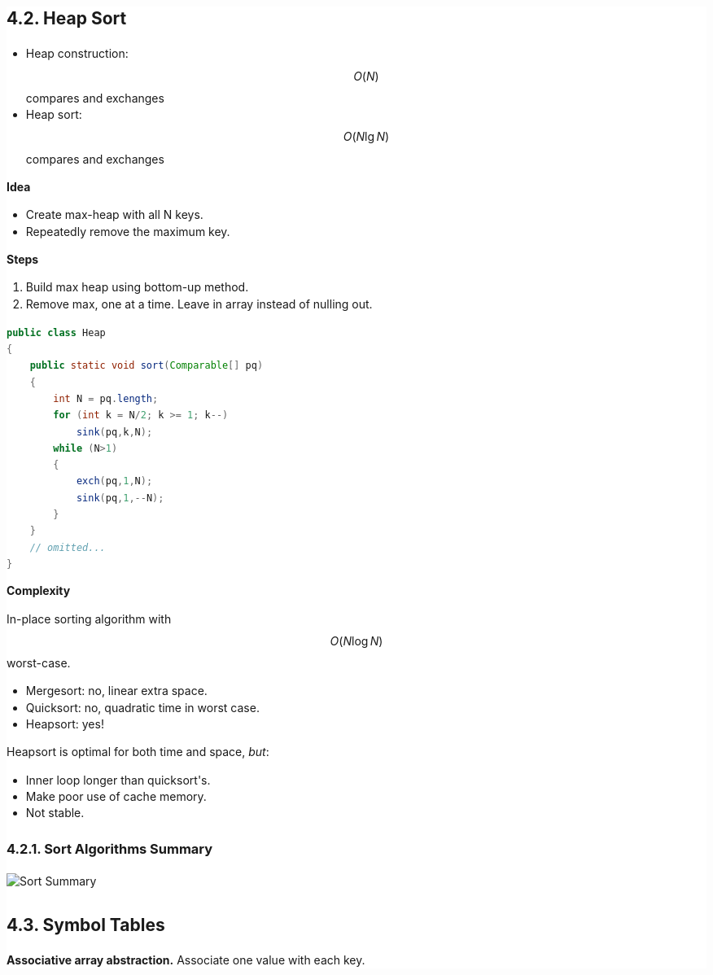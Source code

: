 ## 4.2. Heap Sort

- Heap construction: $$O(N)$$ compares and exchanges
- Heap sort: $$O(N\lg N)$$ compares and exchanges

__Idea__

- Create max-heap with all N keys.
- Repeatedly remove the maximum key.

__Steps__

1. Build max heap using bottom-up method.
2. Remove max, one at a time. Leave in array instead of nulling out.

```java
public class Heap
{
    public static void sort(Comparable[] pq)
    {
        int N = pq.length;
        for (int k = N/2; k >= 1; k--)
            sink(pq,k,N);
        while (N>1)
        {
            exch(pq,1,N);
            sink(pq,1,--N);
        }
    }
    // omitted...
}
```

__Complexity__

In-place sorting algorithm with $$O(N\log N)$$ worst-case.

- Mergesort: no, linear extra space.
- Quicksort: no, quadratic time in worst case.
- Heapsort: yes!

Heapsort is optimal for both time and space, *but*:

 - Inner loop longer than quicksort's.
 - Make poor use of cache memory.
 - Not stable.

### 4.2.1. Sort Algorithms Summary

![Sort Summary](https://user-images.githubusercontent.com/56275127/113489117-d5006200-9487-11eb-815f-e89afda14307.png)

## 4.3. Symbol Tables

__Associative array abstraction.__  Associate one value with each key.
